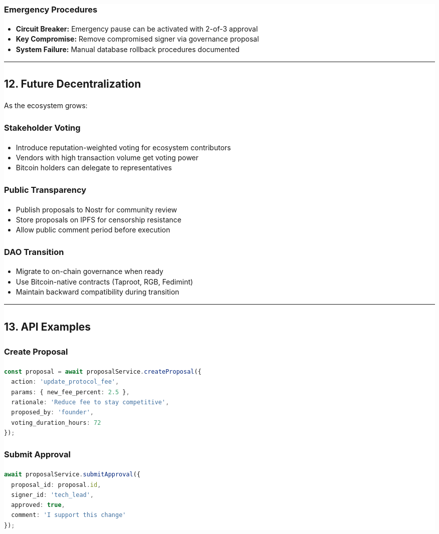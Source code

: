 ### Emergency Procedures
- **Circuit Breaker:** Emergency pause can be activated with 2-of-3 approval
- **Key Compromise:** Remove compromised signer via governance proposal
- **System Failure:** Manual database rollback procedures documented

---

## 12. Future Decentralization

As the ecosystem grows:

### Stakeholder Voting
- Introduce reputation-weighted voting for ecosystem contributors
- Vendors with high transaction volume get voting power
- Bitcoin holders can delegate to representatives

### Public Transparency
- Publish proposals to Nostr for community review
- Store proposals on IPFS for censorship resistance
- Allow public comment period before execution

### DAO Transition
- Migrate to on-chain governance when ready
- Use Bitcoin-native contracts (Taproot, RGB, Fedimint)
- Maintain backward compatibility during transition

---

## 13. API Examples

### Create Proposal

```typescript
const proposal = await proposalService.createProposal({
  action: 'update_protocol_fee',
  params: { new_fee_percent: 2.5 },
  rationale: 'Reduce fee to stay competitive',
  proposed_by: 'founder',
  voting_duration_hours: 72
});
```

### Submit Approval

```typescript
await proposalService.submitApproval({
  proposal_id: proposal.id,
  signer_id: 'tech_lead',
  approved: true,
  comment: 'I support this change'
});
```
